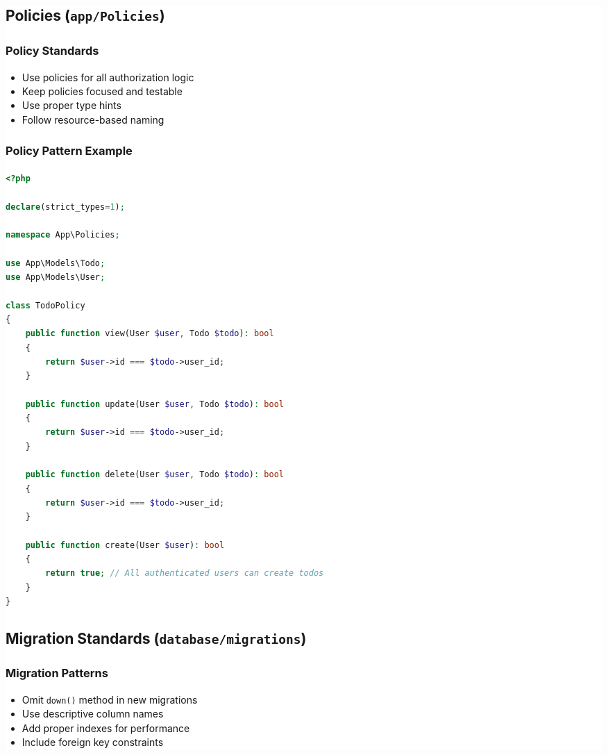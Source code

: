 ## Policies (`app/Policies`)

### Policy Standards
- Use policies for all authorization logic
- Keep policies focused and testable
- Use proper type hints
- Follow resource-based naming

### Policy Pattern Example
```php
<?php

declare(strict_types=1);

namespace App\Policies;

use App\Models\Todo;
use App\Models\User;

class TodoPolicy
{
    public function view(User $user, Todo $todo): bool
    {
        return $user->id === $todo->user_id;
    }

    public function update(User $user, Todo $todo): bool
    {
        return $user->id === $todo->user_id;
    }

    public function delete(User $user, Todo $todo): bool
    {
        return $user->id === $todo->user_id;
    }

    public function create(User $user): bool
    {
        return true; // All authenticated users can create todos
    }
}
```

## Migration Standards (`database/migrations`)

### Migration Patterns
- Omit `down()` method in new migrations
- Use descriptive column names
- Add proper indexes for performance
- Include foreign key constraints
